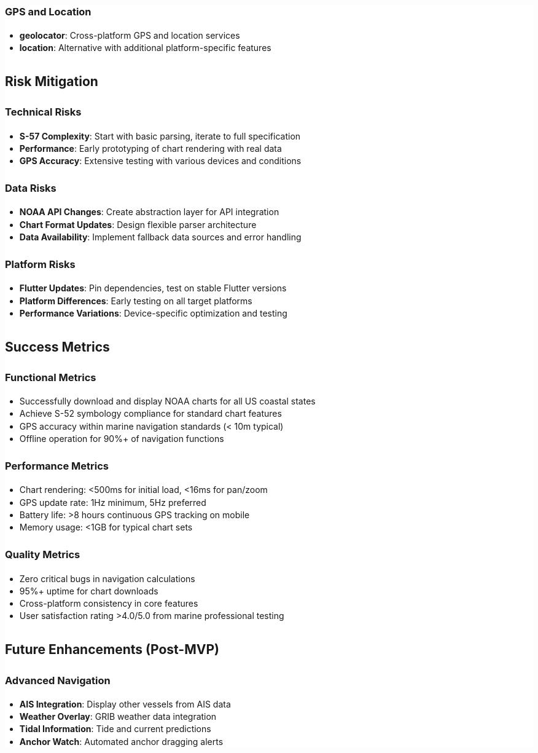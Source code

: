 ### GPS and Location
- **geolocator**: Cross-platform GPS and location services
- **location**: Alternative with additional platform-specific features

## Risk Mitigation

### Technical Risks
- **S-57 Complexity**: Start with basic parsing, iterate to full specification
- **Performance**: Early prototyping of chart rendering with real data
- **GPS Accuracy**: Extensive testing with various devices and conditions

### Data Risks
- **NOAA API Changes**: Create abstraction layer for API integration
- **Chart Format Updates**: Design flexible parser architecture
- **Data Availability**: Implement fallback data sources and error handling

### Platform Risks
- **Flutter Updates**: Pin dependencies, test on stable Flutter versions
- **Platform Differences**: Early testing on all target platforms
- **Performance Variations**: Device-specific optimization and testing

## Success Metrics

### Functional Metrics
- Successfully download and display NOAA charts for all US coastal states
- Achieve S-52 symbology compliance for standard chart features
- GPS accuracy within marine navigation standards (< 10m typical)
- Offline operation for 90%+ of navigation functions

### Performance Metrics
- Chart rendering: <500ms for initial load, <16ms for pan/zoom
- GPS update rate: 1Hz minimum, 5Hz preferred
- Battery life: >8 hours continuous GPS tracking on mobile
- Memory usage: <1GB for typical chart sets

### Quality Metrics
- Zero critical bugs in navigation calculations
- 95%+ uptime for chart downloads
- Cross-platform consistency in core features
- User satisfaction rating >4.0/5.0 from marine professional testing

## Future Enhancements (Post-MVP)

### Advanced Navigation
- **AIS Integration**: Display other vessels from AIS data
- **Weather Overlay**: GRIB weather data integration
- **Tidal Information**: Tide and current predictions
- **Anchor Watch**: Automated anchor dragging alerts
